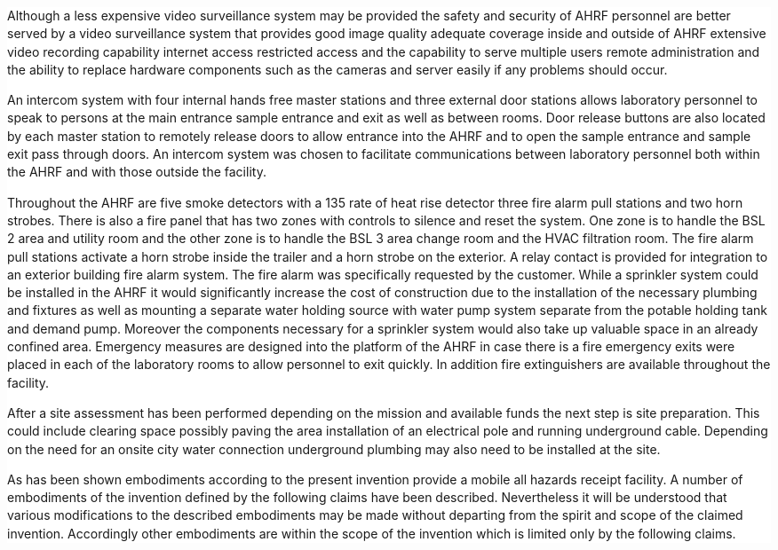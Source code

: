 Although a less expensive video surveillance system may be provided the safety and security of AHRF personnel are better served by a video surveillance system that provides good image quality adequate coverage inside and outside of AHRF extensive video recording capability internet access restricted access and the capability to serve multiple users remote administration and the ability to replace hardware components such as the cameras and server easily if any problems should occur.

An intercom system with four internal hands free master stations and three external door stations allows laboratory personnel to speak to persons at the main entrance sample entrance and exit as well as between rooms. Door release buttons are also located by each master station to remotely release doors to allow entrance into the AHRF and to open the sample entrance and sample exit pass through doors. An intercom system was chosen to facilitate communications between laboratory personnel both within the AHRF and with those outside the facility.

Throughout the AHRF are five smoke detectors with a 135 rate of heat rise detector three fire alarm pull stations and two horn strobes. There is also a fire panel that has two zones with controls to silence and reset the system. One zone is to handle the BSL 2 area and utility room and the other zone is to handle the BSL 3 area change room and the HVAC filtration room. The fire alarm pull stations activate a horn strobe inside the trailer and a horn strobe on the exterior. A relay contact is provided for integration to an exterior building fire alarm system. The fire alarm was specifically requested by the customer. While a sprinkler system could be installed in the AHRF it would significantly increase the cost of construction due to the installation of the necessary plumbing and fixtures as well as mounting a separate water holding source with water pump system separate from the potable holding tank and demand pump. Moreover the components necessary for a sprinkler system would also take up valuable space in an already confined area. Emergency measures are designed into the platform of the AHRF in case there is a fire emergency exits were placed in each of the laboratory rooms to allow personnel to exit quickly. In addition fire extinguishers are available throughout the facility.

After a site assessment has been performed depending on the mission and available funds the next step is site preparation. This could include clearing space possibly paving the area installation of an electrical pole and running underground cable. Depending on the need for an onsite city water connection underground plumbing may also need to be installed at the site.

As has been shown embodiments according to the present invention provide a mobile all hazards receipt facility. A number of embodiments of the invention defined by the following claims have been described. Nevertheless it will be understood that various modifications to the described embodiments may be made without departing from the spirit and scope of the claimed invention. Accordingly other embodiments are within the scope of the invention which is limited only by the following claims.

